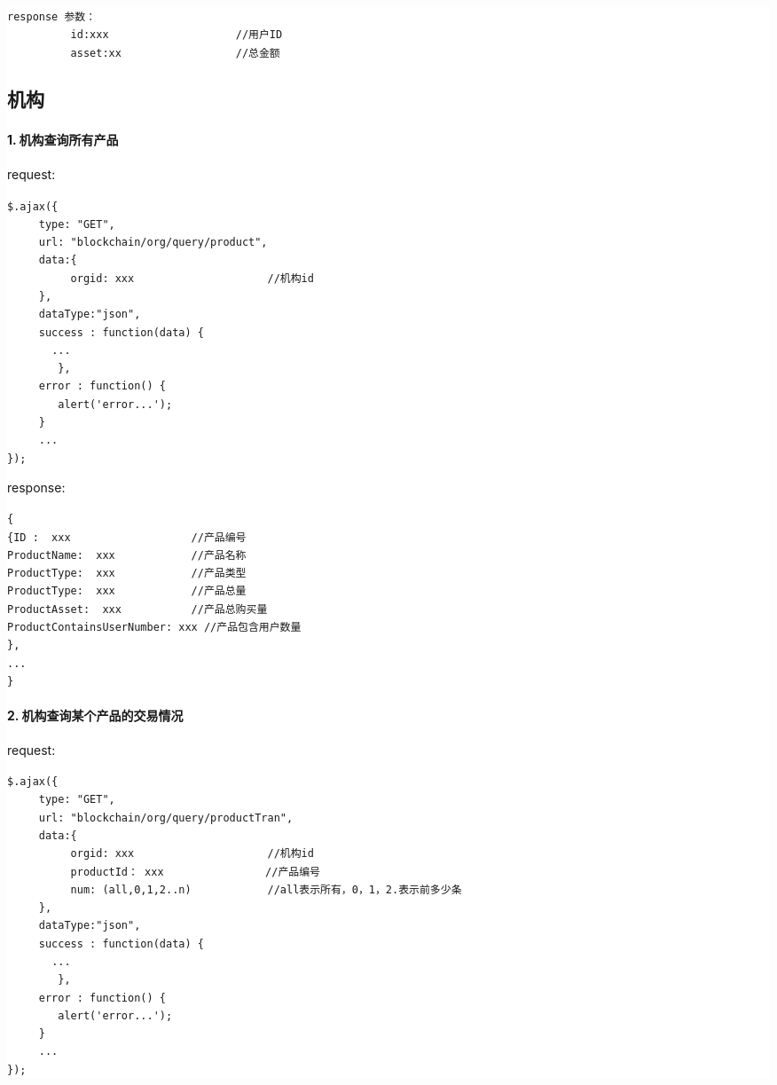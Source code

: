 ```

```
```
response 参数： 
          id:xxx                    //用户ID
          asset:xx                  //总金额

```

## 机构

#### 1. 机构查询所有产品 
request:
```
$.ajax({
     type: "GET",
	 url: "blockchain/org/query/product",
	 data:{
          orgid: xxx                     //机构id
     },
	 dataType:"json",
	 success : function(data) {  
       ...  
        },  
     error : function() {  
        alert('error...');  
     }
	 ...
});  
```
response:
```
{
{ID :  xxx                   //产品编号 
ProductName:  xxx            //产品名称 
ProductType:  xxx            //产品类型
ProductType:  xxx            //产品总量
ProductAsset:  xxx           //产品总购买量
ProductContainsUserNumber: xxx //产品包含用户数量
},
...
}
```

#### 2. 机构查询某个产品的交易情况
request:
```
$.ajax({
     type: "GET",
	 url: "blockchain/org/query/productTran",
	 data:{
          orgid: xxx                     //机构id
          productId： xxx                //产品编号
          num: (all,0,1,2..n)            //all表示所有，0，1，2.表示前多少条
     },
	 dataType:"json",
	 success : function(data) {  
       ...  
        },  
     error : function() {  
        alert('error...');  
     }
	 ...
});  
```